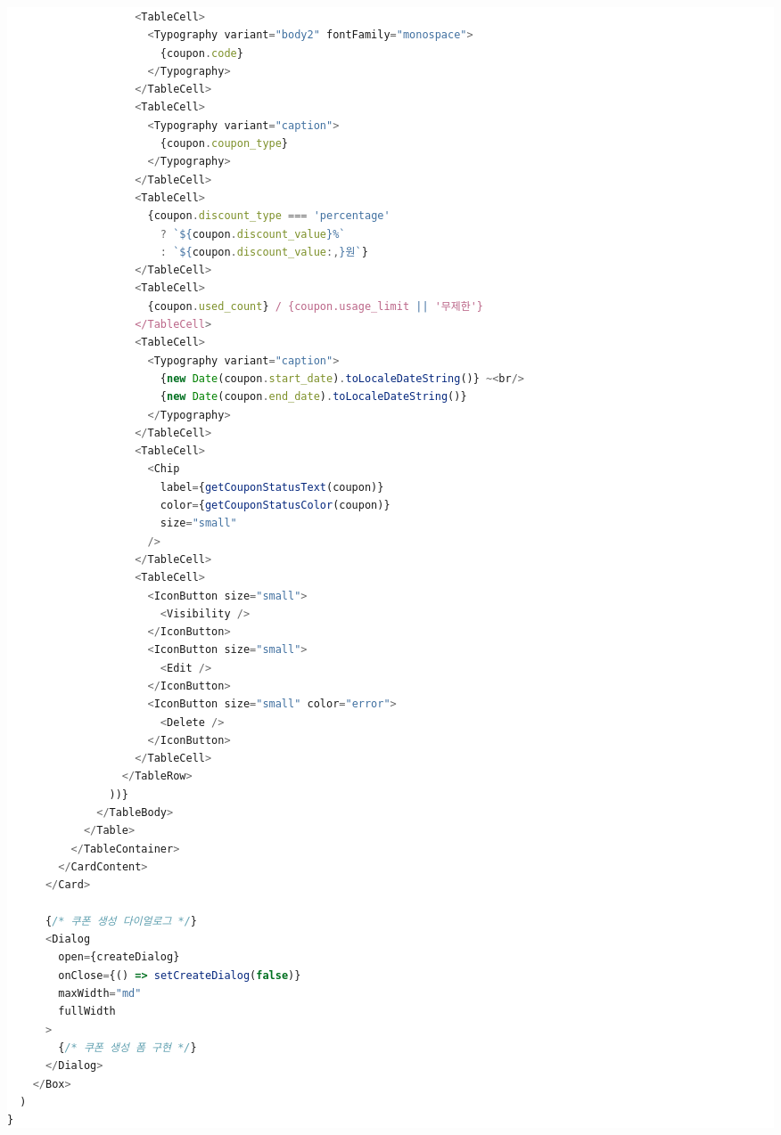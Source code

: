 ```javascript
                    <TableCell>
                      <Typography variant="body2" fontFamily="monospace">
                        {coupon.code}
                      </Typography>
                    </TableCell>
                    <TableCell>
                      <Typography variant="caption">
                        {coupon.coupon_type}
                      </Typography>
                    </TableCell>
                    <TableCell>
                      {coupon.discount_type === 'percentage' 
                        ? `${coupon.discount_value}%`
                        : `${coupon.discount_value:,}원`}
                    </TableCell>
                    <TableCell>
                      {coupon.used_count} / {coupon.usage_limit || '무제한'}
                    </TableCell>
                    <TableCell>
                      <Typography variant="caption">
                        {new Date(coupon.start_date).toLocaleDateString()} ~<br/>
                        {new Date(coupon.end_date).toLocaleDateString()}
                      </Typography>
                    </TableCell>
                    <TableCell>
                      <Chip 
                        label={getCouponStatusText(coupon)}
                        color={getCouponStatusColor(coupon)}
                        size="small"
                      />
                    </TableCell>
                    <TableCell>
                      <IconButton size="small">
                        <Visibility />
                      </IconButton>
                      <IconButton size="small">
                        <Edit />
                      </IconButton>
                      <IconButton size="small" color="error">
                        <Delete />
                      </IconButton>
                    </TableCell>
                  </TableRow>
                ))}
              </TableBody>
            </Table>
          </TableContainer>
        </CardContent>
      </Card>

      {/* 쿠폰 생성 다이얼로그 */}
      <Dialog 
        open={createDialog} 
        onClose={() => setCreateDialog(false)}
        maxWidth="md"
        fullWidth
      >
        {/* 쿠폰 생성 폼 구현 */}
      </Dialog>
    </Box>
  )
}

```